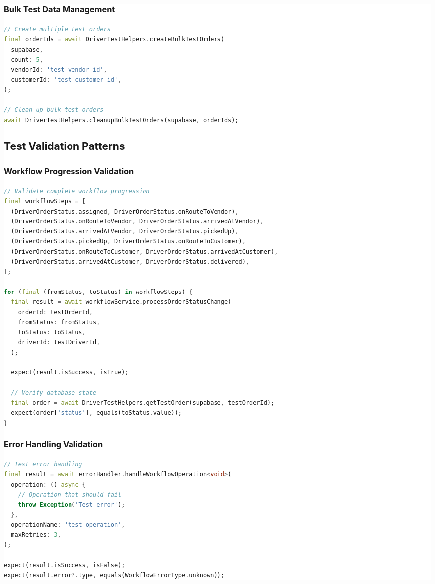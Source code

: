 ### Bulk Test Data Management
```dart
// Create multiple test orders
final orderIds = await DriverTestHelpers.createBulkTestOrders(
  supabase,
  count: 5,
  vendorId: 'test-vendor-id',
  customerId: 'test-customer-id',
);

// Clean up bulk test orders
await DriverTestHelpers.cleanupBulkTestOrders(supabase, orderIds);
```

## Test Validation Patterns

### Workflow Progression Validation
```dart
// Validate complete workflow progression
final workflowSteps = [
  (DriverOrderStatus.assigned, DriverOrderStatus.onRouteToVendor),
  (DriverOrderStatus.onRouteToVendor, DriverOrderStatus.arrivedAtVendor),
  (DriverOrderStatus.arrivedAtVendor, DriverOrderStatus.pickedUp),
  (DriverOrderStatus.pickedUp, DriverOrderStatus.onRouteToCustomer),
  (DriverOrderStatus.onRouteToCustomer, DriverOrderStatus.arrivedAtCustomer),
  (DriverOrderStatus.arrivedAtCustomer, DriverOrderStatus.delivered),
];

for (final (fromStatus, toStatus) in workflowSteps) {
  final result = await workflowService.processOrderStatusChange(
    orderId: testOrderId,
    fromStatus: fromStatus,
    toStatus: toStatus,
    driverId: testDriverId,
  );
  
  expect(result.isSuccess, isTrue);
  
  // Verify database state
  final order = await DriverTestHelpers.getTestOrder(supabase, testOrderId);
  expect(order['status'], equals(toStatus.value));
}
```

### Error Handling Validation
```dart
// Test error handling
final result = await errorHandler.handleWorkflowOperation<void>(
  operation: () async {
    // Operation that should fail
    throw Exception('Test error');
  },
  operationName: 'test_operation',
  maxRetries: 3,
);

expect(result.isSuccess, isFalse);
expect(result.error?.type, equals(WorkflowErrorType.unknown));
```
